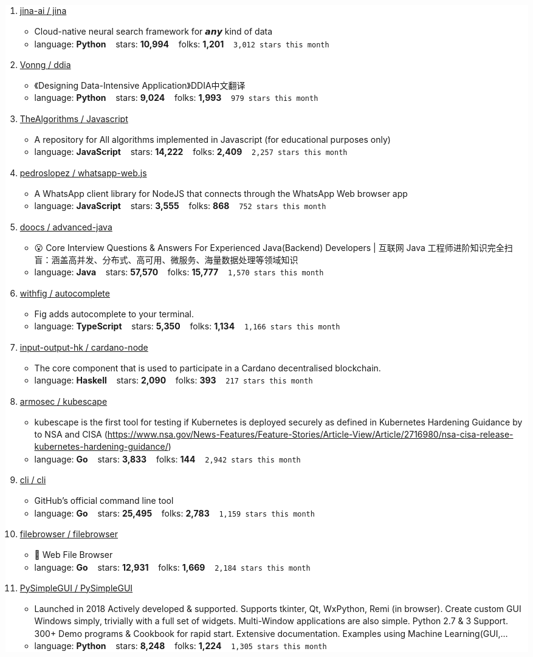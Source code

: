 1. [jina-ai / jina](https://github.com/jina-ai/jina)
    - Cloud-native neural search framework for 𝙖𝙣𝙮 kind of data
    - language: **Python** &nbsp;&nbsp; stars: **10,994** &nbsp;&nbsp; folks: **1,201**  &nbsp;&nbsp; `3,012 stars this month`

1. [Vonng / ddia](https://github.com/Vonng/ddia)
    - 《Designing Data-Intensive Application》DDIA中文翻译
    - language: **Python** &nbsp;&nbsp; stars: **9,024** &nbsp;&nbsp; folks: **1,993**  &nbsp;&nbsp; `979 stars this month`

1. [TheAlgorithms / Javascript](https://github.com/TheAlgorithms/Javascript)
    - A repository for All algorithms implemented in Javascript (for educational purposes only)
    - language: **JavaScript** &nbsp;&nbsp; stars: **14,222** &nbsp;&nbsp; folks: **2,409**  &nbsp;&nbsp; `2,257 stars this month`

1. [pedroslopez / whatsapp-web.js](https://github.com/pedroslopez/whatsapp-web.js)
    - A WhatsApp client library for NodeJS that connects through the WhatsApp Web browser app
    - language: **JavaScript** &nbsp;&nbsp; stars: **3,555** &nbsp;&nbsp; folks: **868**  &nbsp;&nbsp; `752 stars this month`

1. [doocs / advanced-java](https://github.com/doocs/advanced-java)
    - 😮 Core Interview Questions & Answers For Experienced Java(Backend) Developers | 互联网 Java 工程师进阶知识完全扫盲：涵盖高并发、分布式、高可用、微服务、海量数据处理等领域知识
    - language: **Java** &nbsp;&nbsp; stars: **57,570** &nbsp;&nbsp; folks: **15,777**  &nbsp;&nbsp; `1,570 stars this month`

1. [withfig / autocomplete](https://github.com/withfig/autocomplete)
    - Fig adds autocomplete to your terminal.
    - language: **TypeScript** &nbsp;&nbsp; stars: **5,350** &nbsp;&nbsp; folks: **1,134**  &nbsp;&nbsp; `1,166 stars this month`

1. [input-output-hk / cardano-node](https://github.com/input-output-hk/cardano-node)
    - The core component that is used to participate in a Cardano decentralised blockchain.
    - language: **Haskell** &nbsp;&nbsp; stars: **2,090** &nbsp;&nbsp; folks: **393**  &nbsp;&nbsp; `217 stars this month`

1. [armosec / kubescape](https://github.com/armosec/kubescape)
    - kubescape is the first tool for testing if Kubernetes is deployed securely as defined in Kubernetes Hardening Guidance by to NSA and CISA (https://www.nsa.gov/News-Features/Feature-Stories/Article-View/Article/2716980/nsa-cisa-release-kubernetes-hardening-guidance/)
    - language: **Go** &nbsp;&nbsp; stars: **3,833** &nbsp;&nbsp; folks: **144**  &nbsp;&nbsp; `2,942 stars this month`

1. [cli / cli](https://github.com/cli/cli)
    - GitHub’s official command line tool
    - language: **Go** &nbsp;&nbsp; stars: **25,495** &nbsp;&nbsp; folks: **2,783**  &nbsp;&nbsp; `1,159 stars this month`

1. [filebrowser / filebrowser](https://github.com/filebrowser/filebrowser)
    - 📂 Web File Browser
    - language: **Go** &nbsp;&nbsp; stars: **12,931** &nbsp;&nbsp; folks: **1,669**  &nbsp;&nbsp; `2,184 stars this month`

1. [PySimpleGUI / PySimpleGUI](https://github.com/PySimpleGUI/PySimpleGUI)
    - Launched in 2018 Actively developed & supported. Supports tkinter, Qt, WxPython, Remi (in browser). Create custom GUI Windows simply, trivially with a full set of widgets. Multi-Window applications are also simple. Python 2.7 & 3 Support. 300+ Demo programs & Cookbook for rapid start. Extensive documentation. Examples using Machine Learning(GUI,…
    - language: **Python** &nbsp;&nbsp; stars: **8,248** &nbsp;&nbsp; folks: **1,224**  &nbsp;&nbsp; `1,305 stars this month`
